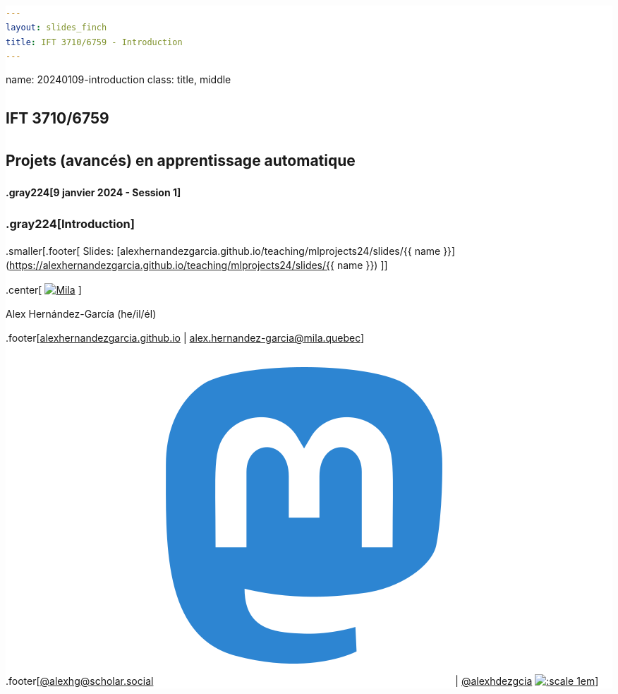 ```yaml
---
layout: slides_finch
title: IFT 3710/6759 - Introduction
---
```


name: 20240109-introduction
class: title, middle

## IFT 3710/6759
## Projets (avancés) en apprentissage automatique

#### .gray224[9 janvier 2024 - Session 1]
### .gray224[Introduction]

.smaller[.footer[
Slides: [alexhernandezgarcia.github.io/teaching/mlprojects24/slides/{{ name }}](https://alexhernandezgarcia.github.io/teaching/mlprojects24/slides/{{ name }})
]]

.center[
<a href="http://www.umontreal.ca/"><img src="../../../assets/images/slides/logos/udem-white.png" alt="Mila" style="height: 6em"></a>
]

Alex Hernández-García (he/il/él)

.footer[[alexhernandezgarcia.github.io](https://alexhernandezgarcia.github.io/) | [alex.hernandez-garcia@mila.quebec](mailto:alex.hernandez-garcia@mila.quebec)]<br>
.footer[[@alexhg@scholar.social](https://scholar.social/@alexhg) [![:scale 1em](../../../assets/images/slides/misc/mastodon.png)](https://scholar.social/@alexhg) | [@alexhdezgcia](https://twitter.com/alexhdezgcia) [![:scale 1em](../../../assets/images/slides/misc/twitter.png)](https://twitter.com/alexhdezgcia)]
